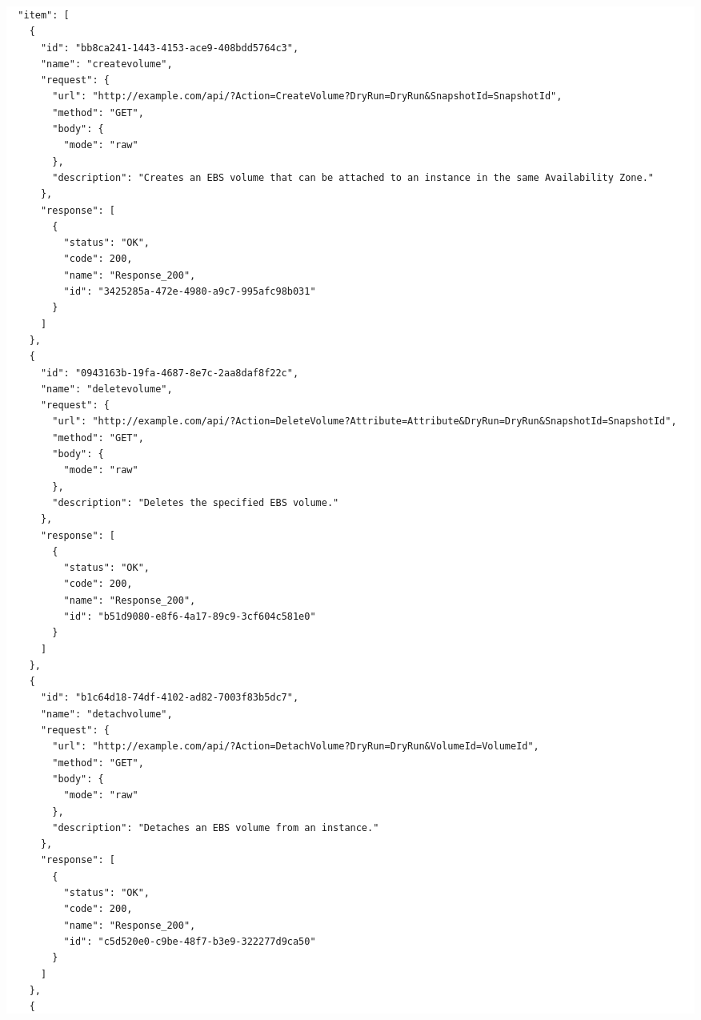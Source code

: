       "item": [
        {
          "id": "bb8ca241-1443-4153-ace9-408bdd5764c3",
          "name": "createvolume",
          "request": {
            "url": "http://example.com/api/?Action=CreateVolume?DryRun=DryRun&SnapshotId=SnapshotId",
            "method": "GET",
            "body": {
              "mode": "raw"
            },
            "description": "Creates an EBS volume that can be attached to an instance in the same Availability Zone."
          },
          "response": [
            {
              "status": "OK",
              "code": 200,
              "name": "Response_200",
              "id": "3425285a-472e-4980-a9c7-995afc98b031"
            }
          ]
        },
        {
          "id": "0943163b-19fa-4687-8e7c-2aa8daf8f22c",
          "name": "deletevolume",
          "request": {
            "url": "http://example.com/api/?Action=DeleteVolume?Attribute=Attribute&DryRun=DryRun&SnapshotId=SnapshotId",
            "method": "GET",
            "body": {
              "mode": "raw"
            },
            "description": "Deletes the specified EBS volume."
          },
          "response": [
            {
              "status": "OK",
              "code": 200,
              "name": "Response_200",
              "id": "b51d9080-e8f6-4a17-89c9-3cf604c581e0"
            }
          ]
        },
        {
          "id": "b1c64d18-74df-4102-ad82-7003f83b5dc7",
          "name": "detachvolume",
          "request": {
            "url": "http://example.com/api/?Action=DetachVolume?DryRun=DryRun&VolumeId=VolumeId",
            "method": "GET",
            "body": {
              "mode": "raw"
            },
            "description": "Detaches an EBS volume from an instance."
          },
          "response": [
            {
              "status": "OK",
              "code": 200,
              "name": "Response_200",
              "id": "c5d520e0-c9be-48f7-b3e9-322277d9ca50"
            }
          ]
        },
        {